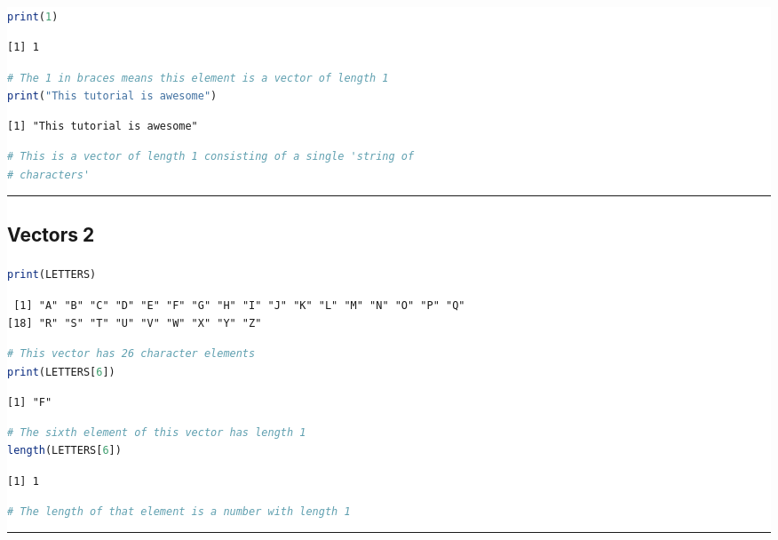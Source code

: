 
```r
print(1)
```

```
[1] 1
```

```r
# The 1 in braces means this element is a vector of length 1
print("This tutorial is awesome")
```

```
[1] "This tutorial is awesome"
```

```r
# This is a vector of length 1 consisting of a single 'string of
# characters'
```


---

## Vectors 2

```r
print(LETTERS)
```

```
 [1] "A" "B" "C" "D" "E" "F" "G" "H" "I" "J" "K" "L" "M" "N" "O" "P" "Q"
[18] "R" "S" "T" "U" "V" "W" "X" "Y" "Z"
```

```r
# This vector has 26 character elements
print(LETTERS[6])
```

```
[1] "F"
```

```r
# The sixth element of this vector has length 1
length(LETTERS[6])
```

```
[1] 1
```

```r
# The length of that element is a number with length 1
```


---
